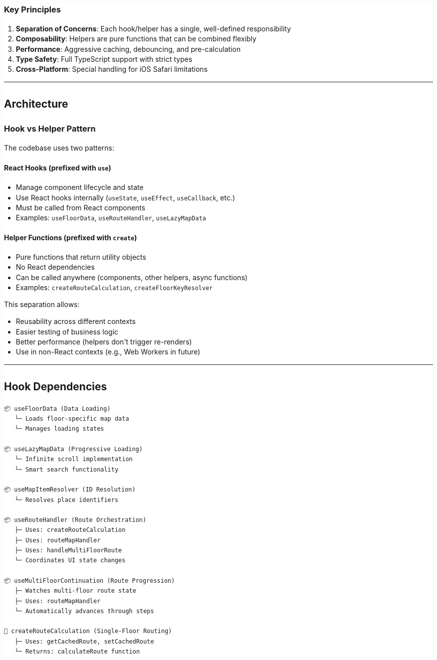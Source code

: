 ### Key Principles

1. **Separation of Concerns**: Each hook/helper has a single, well-defined responsibility
2. **Composability**: Helpers are pure functions that can be combined flexibly
3. **Performance**: Aggressive caching, debouncing, and pre-calculation
4. **Type Safety**: Full TypeScript support with strict types
5. **Cross-Platform**: Special handling for iOS Safari limitations

---

## Architecture

### Hook vs Helper Pattern

The codebase uses two patterns:

#### **React Hooks** (prefixed with `use`)
- Manage component lifecycle and state
- Use React hooks internally (`useState`, `useEffect`, `useCallback`, etc.)
- Must be called from React components
- Examples: `useFloorData`, `useRouteHandler`, `useLazyMapData`

#### **Helper Functions** (prefixed with `create`)
- Pure functions that return utility objects
- No React dependencies
- Can be called anywhere (components, other helpers, async functions)
- Examples: `createRouteCalculation`, `createFloorKeyResolver`

This separation allows:
- Reusability across different contexts
- Easier testing of business logic
- Better performance (helpers don't trigger re-renders)
- Use in non-React contexts (e.g., Web Workers in future)

---

## Hook Dependencies

```
📦 useFloorData (Data Loading)
   └─ Loads floor-specific map data
   └─ Manages loading states

📦 useLazyMapData (Progressive Loading)
   └─ Infinite scroll implementation
   └─ Smart search functionality

📦 useMapItemResolver (ID Resolution)
   └─ Resolves place identifiers

📦 useRouteHandler (Route Orchestration)
   ├─ Uses: createRouteCalculation
   ├─ Uses: routeMapHandler
   ├─ Uses: handleMultiFloorRoute
   └─ Coordinates UI state changes

📦 useMultiFloorContinuation (Route Progression)
   ├─ Watches multi-floor route state
   ├─ Uses: routeMapHandler
   └─ Automatically advances through steps

🔧 createRouteCalculation (Single-Floor Routing)
   ├─ Uses: getCachedRoute, setCachedRoute
   └─ Returns: calculateRoute function
```